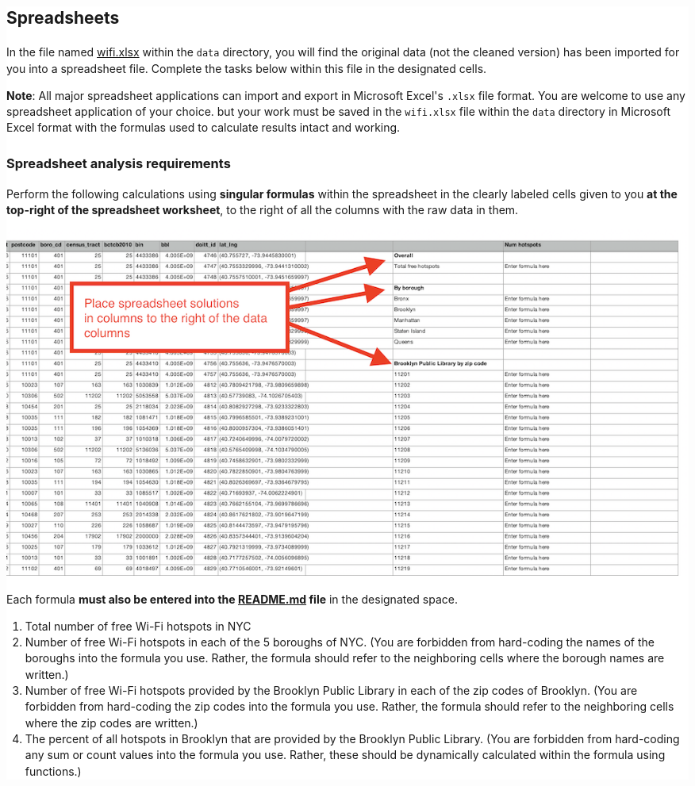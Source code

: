 ## Spreadsheets

In the file named [wifi.xlsx](../data/wifi.xlsx) within the `data` directory, you will find the original data (not the cleaned version) has been imported for you into a spreadsheet file. Complete the tasks below within this file in the designated cells.

**Note**: All major spreadsheet applications can import and export in Microsoft Excel's `.xlsx` file format. You are welcome to use any spreadsheet application of your choice. but your work must be saved in the `wifi.xlsx` file within the `data` directory in Microsoft Excel format with the formulas used to calculate results intact and working.

### Spreadsheet analysis requirements

Perform the following calculations using **singular formulas** within the spreadsheet in the clearly labeled cells given to you **at the top-right of the spreadsheet worksheet**, to the right of all the columns with the raw data in them.

![Spreadsheet organization](../images/spreadsheet_organization.png)

Each formula **must also be entered into the [README.md](../README.md) file** in the designated space.

1. Total number of free Wi-Fi hotspots in NYC
1. Number of free Wi-Fi hotspots in each of the 5 boroughs of NYC. (You are forbidden from hard-coding the names of the boroughs into the formula you use. Rather, the formula should refer to the neighboring cells where the borough names are written.)
1. Number of free Wi-Fi hotspots provided by the Brooklyn Public Library in each of the zip codes of Brooklyn. (You are forbidden from hard-coding the zip codes into the formula you use. Rather, the formula should refer to the neighboring cells where the zip codes are written.)
1. The percent of all hotspots in Brooklyn that are provided by the Brooklyn Public Library. (You are forbidden from hard-coding any sum or count values into the formula you use. Rather, these should be dynamically calculated within the formula using functions.)

